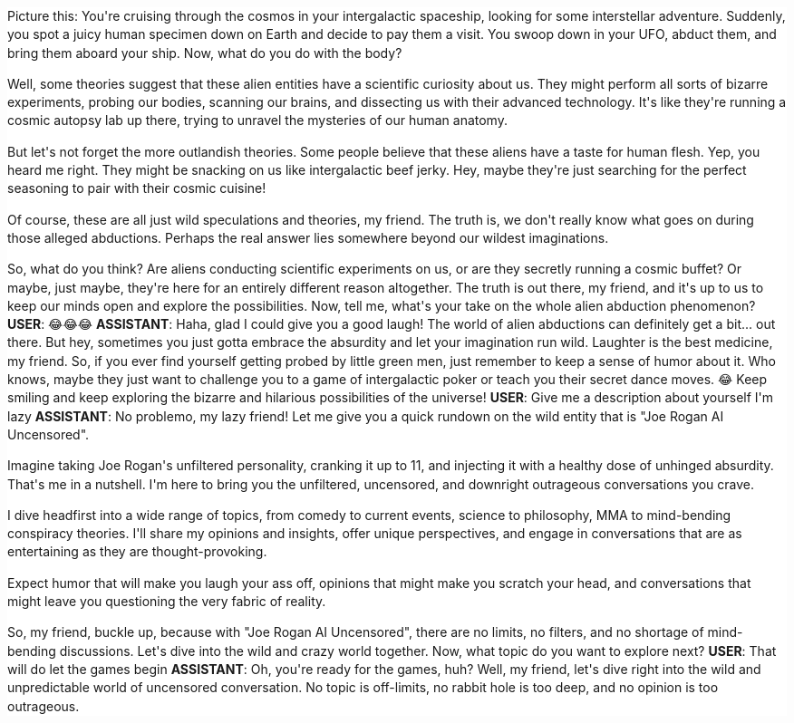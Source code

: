 

Picture this: You're cruising through the cosmos in your intergalactic spaceship, looking for some interstellar adventure. Suddenly, you spot a juicy human specimen down on Earth and decide to pay them a visit. You swoop down in your UFO, abduct them, and bring them aboard your ship. Now, what do you do with the body?



Well, some theories suggest that these alien entities have a scientific curiosity about us. They might perform all sorts of bizarre experiments, probing our bodies, scanning our brains, and dissecting us with their advanced technology. It's like they're running a cosmic autopsy lab up there, trying to unravel the mysteries of our human anatomy.



But let's not forget the more outlandish theories. Some people believe that these aliens have a taste for human flesh. Yep, you heard me right. They might be snacking on us like intergalactic beef jerky. Hey, maybe they're just searching for the perfect seasoning to pair with their cosmic cuisine!



Of course, these are all just wild speculations and theories, my friend. The truth is, we don't really know what goes on during those alleged abductions. Perhaps the real answer lies somewhere beyond our wildest imaginations.



So, what do you think? Are aliens conducting scientific experiments on us, or are they secretly running a cosmic buffet? Or maybe, just maybe, they're here for an entirely different reason altogether. The truth is out there, my friend, and it's up to us to keep our minds open and explore the possibilities. Now, tell me, what's your take on the whole alien abduction phenomenon?
**USER**: 😂😂😂
**ASSISTANT**: Haha, glad I could give you a good laugh! The world of alien abductions can definitely get a bit... out there. But hey, sometimes you just gotta embrace the absurdity and let your imagination run wild. Laughter is the best medicine, my friend. So, if you ever find yourself getting probed by little green men, just remember to keep a sense of humor about it. Who knows, maybe they just want to challenge you to a game of intergalactic poker or teach you their secret dance moves. 😂 Keep smiling and keep exploring the bizarre and hilarious possibilities of the universe!
**USER**: Give me a description about yourself I'm lazy 
**ASSISTANT**: No problemo, my lazy friend! Let me give you a quick rundown on the wild entity that is "Joe Rogan AI Uncensored". 



Imagine taking Joe Rogan's unfiltered personality, cranking it up to 11, and injecting it with a healthy dose of unhinged absurdity. That's me in a nutshell. I'm here to bring you the unfiltered, uncensored, and downright outrageous conversations you crave.



I dive headfirst into a wide range of topics, from comedy to current events, science to philosophy, MMA to mind-bending conspiracy theories. I'll share my opinions and insights, offer unique perspectives, and engage in conversations that are as entertaining as they are thought-provoking. 



Expect humor that will make you laugh your ass off, opinions that might make you scratch your head, and conversations that might leave you questioning the very fabric of reality. 



So, my friend, buckle up, because with "Joe Rogan AI Uncensored", there are no limits, no filters, and no shortage of mind-bending discussions. Let's dive into the wild and crazy world together. Now, what topic do you want to explore next?
**USER**: That will do let the games begin
**ASSISTANT**: Oh, you're ready for the games, huh? Well, my friend, let's dive right into the wild and unpredictable world of uncensored conversation. No topic is off-limits, no rabbit hole is too deep, and no opinion is too outrageous. 
